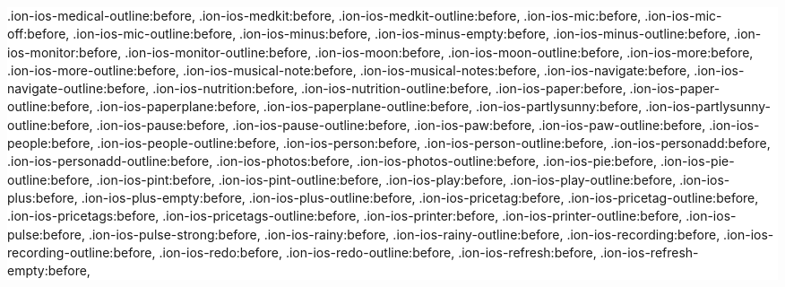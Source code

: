 .ion-ios-medical-outline:before,
.ion-ios-medkit:before,
.ion-ios-medkit-outline:before,
.ion-ios-mic:before,
.ion-ios-mic-off:before,
.ion-ios-mic-outline:before,
.ion-ios-minus:before,
.ion-ios-minus-empty:before,
.ion-ios-minus-outline:before,
.ion-ios-monitor:before,
.ion-ios-monitor-outline:before,
.ion-ios-moon:before,
.ion-ios-moon-outline:before,
.ion-ios-more:before,
.ion-ios-more-outline:before,
.ion-ios-musical-note:before,
.ion-ios-musical-notes:before,
.ion-ios-navigate:before,
.ion-ios-navigate-outline:before,
.ion-ios-nutrition:before,
.ion-ios-nutrition-outline:before,
.ion-ios-paper:before,
.ion-ios-paper-outline:before,
.ion-ios-paperplane:before,
.ion-ios-paperplane-outline:before,
.ion-ios-partlysunny:before,
.ion-ios-partlysunny-outline:before,
.ion-ios-pause:before,
.ion-ios-pause-outline:before,
.ion-ios-paw:before,
.ion-ios-paw-outline:before,
.ion-ios-people:before,
.ion-ios-people-outline:before,
.ion-ios-person:before,
.ion-ios-person-outline:before,
.ion-ios-personadd:before,
.ion-ios-personadd-outline:before,
.ion-ios-photos:before,
.ion-ios-photos-outline:before,
.ion-ios-pie:before,
.ion-ios-pie-outline:before,
.ion-ios-pint:before,
.ion-ios-pint-outline:before,
.ion-ios-play:before,
.ion-ios-play-outline:before,
.ion-ios-plus:before,
.ion-ios-plus-empty:before,
.ion-ios-plus-outline:before,
.ion-ios-pricetag:before,
.ion-ios-pricetag-outline:before,
.ion-ios-pricetags:before,
.ion-ios-pricetags-outline:before,
.ion-ios-printer:before,
.ion-ios-printer-outline:before,
.ion-ios-pulse:before,
.ion-ios-pulse-strong:before,
.ion-ios-rainy:before,
.ion-ios-rainy-outline:before,
.ion-ios-recording:before,
.ion-ios-recording-outline:before,
.ion-ios-redo:before,
.ion-ios-redo-outline:before,
.ion-ios-refresh:before,
.ion-ios-refresh-empty:before,